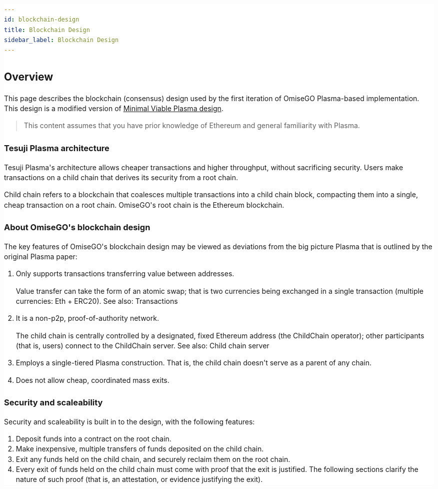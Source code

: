 ```yaml
---
id: blockchain-design
title: Blockchain Design
sidebar_label: Blockchain Design
---
```



## Overview
This page describes the blockchain (consensus) design used by the first iteration of OmiseGO Plasma-based implementation. This design is a modified version of [Minimal Viable Plasma design](https://ethresear.ch/t/minimal-viable-plasma/426).

> This content assumes that you have prior knowledge of Ethereum and general familiarity with Plasma.



### Tesuji Plasma architecture
Tesuji Plasma's architecture allows cheaper transactions and higher throughput, without sacrificing security. Users make transactions on a child chain that derives its security from a root chain. 

Child chain refers to a blockchain that coalesces multiple transactions into a child chain block, compacting them into a single, cheap transaction on a root chain. OmiseGO's root chain is the Ethereum blockchain.




### About OmiseGO's blockchain design
The key features of OmiseGO's blockchain design may be viewed as deviations from the big picture Plasma that is outlined by the original Plasma paper:

1. Only supports transactions transferring value between addresses.

   Value transfer can take the form of an atomic swap; that is two currencies being exchanged in a single transaction (multiple currencies: Eth + ERC20).
   See also: Transactions

2. It is a non-p2p, proof-of-authority network. 

   The child chain is centrally controlled by a designated, fixed Ethereum address (the ChildChain operator); other participants (that is, users) connect to the ChildChain server.
   See also: Child chain server

3. Employs a single-tiered Plasma construction. That is, the child chain doesn't serve as a parent of any chain.

4. Does not allow cheap, coordinated mass exits. 


### Security and scaleability
Security and scaleability is built in to the design, with the following features: 

1. Deposit funds into a contract on the root chain.
2. Make inexpensive, multiple transfers of funds deposited on the child chain.
3. Exit any funds held on the child chain, and securely reclaim them on the root chain.
4. Every exit of funds held on the child chain must come with proof that the exit is justified. The following sections clarify the nature of such proof (that is, an attestation, or evidence justifying the exit).
